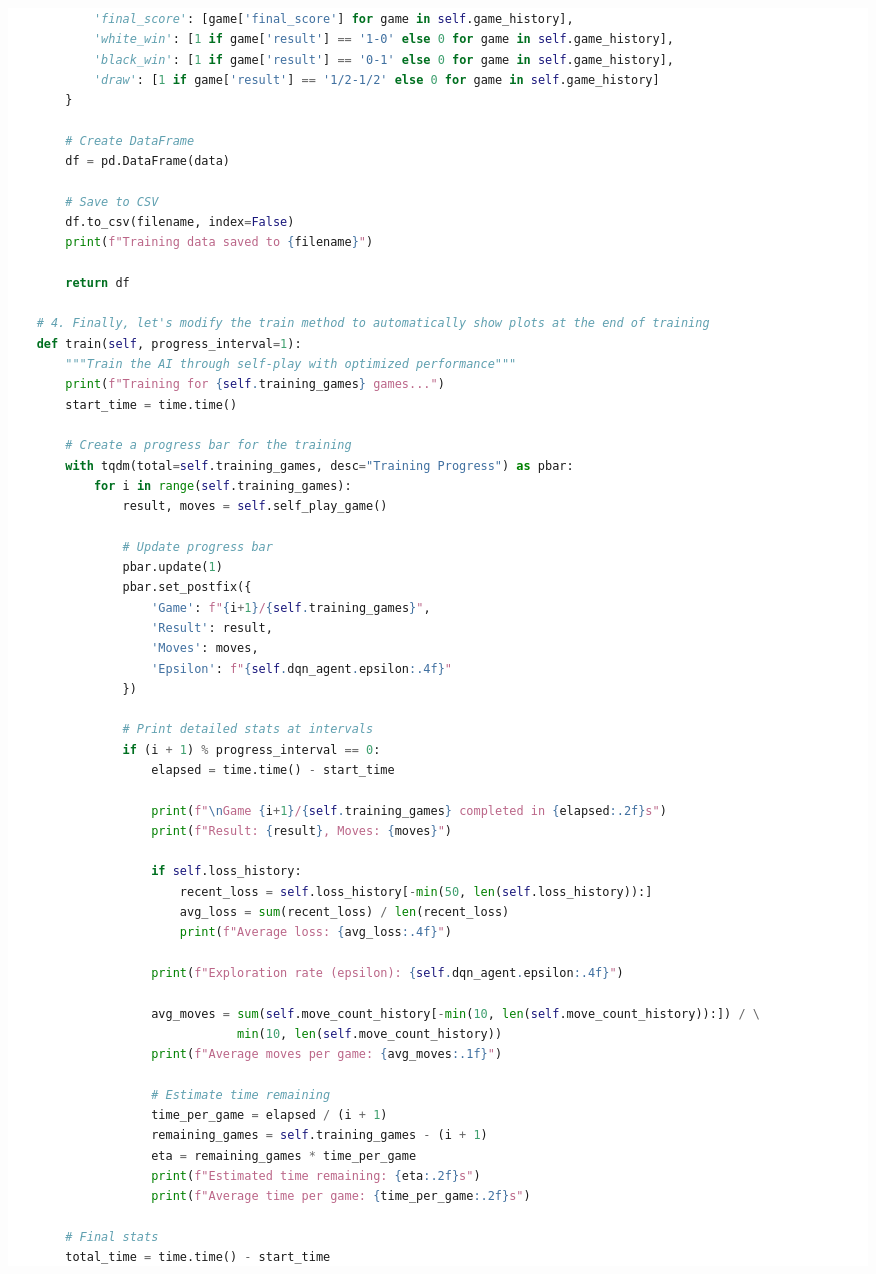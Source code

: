 ```python
            'final_score': [game['final_score'] for game in self.game_history],
            'white_win': [1 if game['result'] == '1-0' else 0 for game in self.game_history],
            'black_win': [1 if game['result'] == '0-1' else 0 for game in self.game_history],
            'draw': [1 if game['result'] == '1/2-1/2' else 0 for game in self.game_history]
        }
        
        # Create DataFrame
        df = pd.DataFrame(data)
        
        # Save to CSV
        df.to_csv(filename, index=False)
        print(f"Training data saved to {filename}")
        
        return df
    
    # 4. Finally, let's modify the train method to automatically show plots at the end of training
    def train(self, progress_interval=1):
        """Train the AI through self-play with optimized performance"""
        print(f"Training for {self.training_games} games...")
        start_time = time.time()
        
        # Create a progress bar for the training
        with tqdm(total=self.training_games, desc="Training Progress") as pbar:
            for i in range(self.training_games):
                result, moves = self.self_play_game()
                
                # Update progress bar
                pbar.update(1)
                pbar.set_postfix({
                    'Game': f"{i+1}/{self.training_games}",
                    'Result': result,
                    'Moves': moves,
                    'Epsilon': f"{self.dqn_agent.epsilon:.4f}"
                })
                
                # Print detailed stats at intervals
                if (i + 1) % progress_interval == 0:
                    elapsed = time.time() - start_time
                    
                    print(f"\nGame {i+1}/{self.training_games} completed in {elapsed:.2f}s")
                    print(f"Result: {result}, Moves: {moves}")
                    
                    if self.loss_history:
                        recent_loss = self.loss_history[-min(50, len(self.loss_history)):]
                        avg_loss = sum(recent_loss) / len(recent_loss)
                        print(f"Average loss: {avg_loss:.4f}")
                    
                    print(f"Exploration rate (epsilon): {self.dqn_agent.epsilon:.4f}")
                    
                    avg_moves = sum(self.move_count_history[-min(10, len(self.move_count_history)):]) / \
                                min(10, len(self.move_count_history))
                    print(f"Average moves per game: {avg_moves:.1f}")
                    
                    # Estimate time remaining
                    time_per_game = elapsed / (i + 1)
                    remaining_games = self.training_games - (i + 1)
                    eta = remaining_games * time_per_game
                    print(f"Estimated time remaining: {eta:.2f}s")
                    print(f"Average time per game: {time_per_game:.2f}s")
        
        # Final stats
        total_time = time.time() - start_time
```